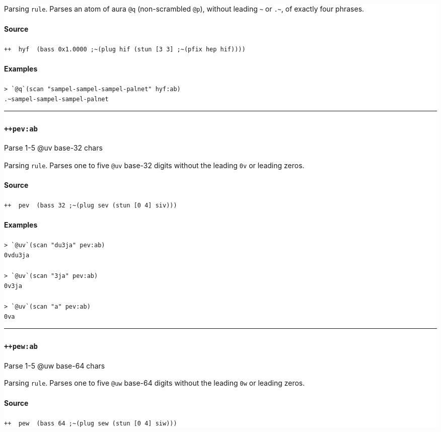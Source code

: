 Parsing `rule`. Parses an atom of aura `@q` (non-scrambled `@p`), without
leading `~` or `.~`, of exactly four phrases.

#### Source

```hoon
++  hyf  (bass 0x1.0000 ;~(plug hif (stun [3 3] ;~(pfix hep hif))))
```

#### Examples

```
> `@q`(scan "sampel-sampel-sampel-palnet" hyf:ab)
.~sampel-sampel-sampel-palnet
```

---

### `++pev:ab`

Parse 1-5 @uv base-32 chars

Parsing `rule`. Parses one to five `@uv` base-32 digits without the leading `0v`
or leading zeros.

#### Source

```hoon
++  pev  (bass 32 ;~(plug sev (stun [0 4] siv)))
```

#### Examples

```
> `@uv`(scan "du3ja" pev:ab)
0vdu3ja

> `@uv`(scan "3ja" pev:ab)
0v3ja

> `@uv`(scan "a" pev:ab)
0va
```

---

### `++pew:ab`

Parse 1-5 @uw base-64 chars

Parsing `rule`. Parses one to five `@uw` base-64 digits without the leading `0w`
or leading zeros.

#### Source

```hoon
++  pew  (bass 64 ;~(plug sew (stun [0 4] siw)))
```
